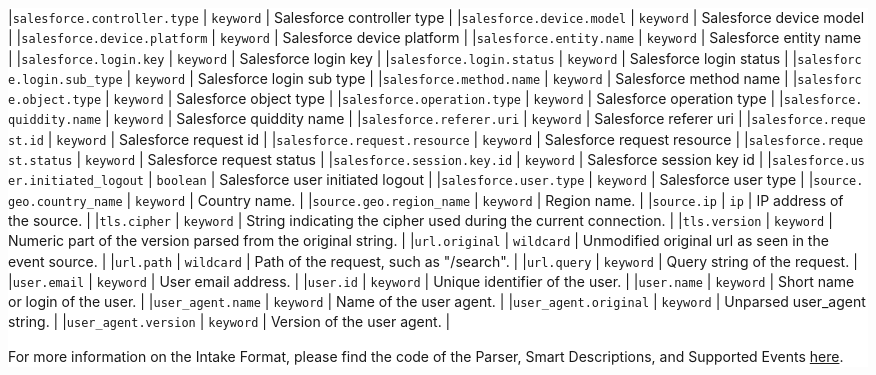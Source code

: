 |`salesforce.controller.type` | `keyword` | Salesforce controller type |
|`salesforce.device.model` | `keyword` | Salesforce device model |
|`salesforce.device.platform` | `keyword` | Salesforce device platform |
|`salesforce.entity.name` | `keyword` | Salesforce entity name |
|`salesforce.login.key` | `keyword` | Salesforce login key |
|`salesforce.login.status` | `keyword` | Salesforce login status |
|`salesforce.login.sub_type` | `keyword` | Salesforce login sub type |
|`salesforce.method.name` | `keyword` | Salesforce method name |
|`salesforce.object.type` | `keyword` | Salesforce object type |
|`salesforce.operation.type` | `keyword` | Salesforce operation type |
|`salesforce.quiddity.name` | `keyword` | Salesforce quiddity name |
|`salesforce.referer.uri` | `keyword` | Salesforce referer uri |
|`salesforce.request.id` | `keyword` | Salesforce request id |
|`salesforce.request.resource` | `keyword` | Salesforce request resource |
|`salesforce.request.status` | `keyword` | Salesforce request status |
|`salesforce.session.key.id` | `keyword` | Salesforce session key id |
|`salesforce.user.initiated_logout` | `boolean` | Salesforce user initiated logout |
|`salesforce.user.type` | `keyword` | Salesforce user type |
|`source.geo.country_name` | `keyword` | Country name. |
|`source.geo.region_name` | `keyword` | Region name. |
|`source.ip` | `ip` | IP address of the source. |
|`tls.cipher` | `keyword` | String indicating the cipher used during the current connection. |
|`tls.version` | `keyword` | Numeric part of the version parsed from the original string. |
|`url.original` | `wildcard` | Unmodified original url as seen in the event source. |
|`url.path` | `wildcard` | Path of the request, such as "/search". |
|`url.query` | `keyword` | Query string of the request. |
|`user.email` | `keyword` | User email address. |
|`user.id` | `keyword` | Unique identifier of the user. |
|`user.name` | `keyword` | Short name or login of the user. |
|`user_agent.name` | `keyword` | Name of the user agent. |
|`user_agent.original` | `keyword` | Unparsed user_agent string. |
|`user_agent.version` | `keyword` | Version of the user agent. |



For more information on the Intake Format, please find the code of the Parser, Smart Descriptions, and Supported Events [here](https://github.com/SEKOIA-IO/intake-formats/tree/main/Salesforce/salesforce-events).